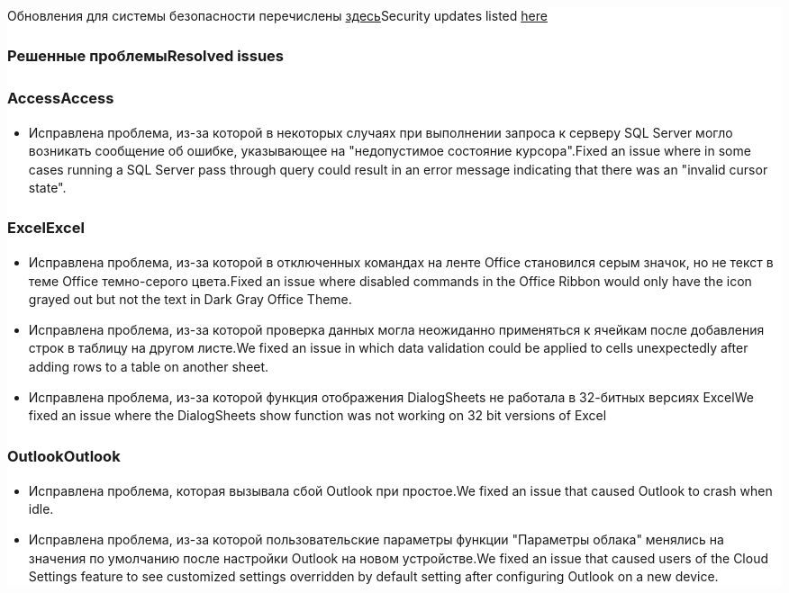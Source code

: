 <span data-ttu-id="96f0a-109">Обновления для системы безопасности перечислены [здесь](https://docs.microsoft.com/officeupdates/microsoft365-apps-security-updates)</span><span class="sxs-lookup"><span data-stu-id="96f0a-109">Security updates listed [here](https://docs.microsoft.com/officeupdates/microsoft365-apps-security-updates)</span></span>


[//]: # (НЕ УДАЛЯТЬ СВЕДЕНИЯ ОБ ОШИБКАХ НАЧАЛО СОДЕРЖИМОГО)

### <a name="resolved-issues"></a><span data-ttu-id="96f0a-111">Решенные проблемы</span><span class="sxs-lookup"><span data-stu-id="96f0a-111">Resolved issues</span></span>
### <a name="access"></a><span data-ttu-id="96f0a-112">Access</span><span class="sxs-lookup"><span data-stu-id="96f0a-112">Access</span></span>

- <span data-ttu-id="96f0a-113">Исправлена проблема, из-за которой в некоторых случаях при выполнении запроса к серверу SQL Server могло возникать сообщение об ошибке, указывающее на "недопустимое состояние курсора".</span><span class="sxs-lookup"><span data-stu-id="96f0a-113">Fixed an issue where in some cases running a SQL Server pass through query could result in an error message indicating that there was an "invalid cursor state".</span></span>


### <a name="excel"></a><span data-ttu-id="96f0a-114">Excel</span><span class="sxs-lookup"><span data-stu-id="96f0a-114">Excel</span></span>

- <span data-ttu-id="96f0a-115">Исправлена проблема, из-за которой в отключенных командах на ленте Office становился серым значок, но не текст в теме Office темно-серого цвета.</span><span class="sxs-lookup"><span data-stu-id="96f0a-115">Fixed an issue where disabled commands in the Office Ribbon would only have the icon grayed out but not the text in Dark Gray Office Theme.</span></span>


- <span data-ttu-id="96f0a-116">Исправлена проблема, из-за которой проверка данных могла неожиданно применяться к ячейкам после добавления строк в таблицу на другом листе.</span><span class="sxs-lookup"><span data-stu-id="96f0a-116">We fixed an issue in which data validation could be applied to cells unexpectedly after adding rows to a table on another sheet.</span></span>


- <span data-ttu-id="96f0a-117">Исправлена проблема, из-за которой функция отображения DialogSheets не работала в 32-битных версиях Excel</span><span class="sxs-lookup"><span data-stu-id="96f0a-117">We fixed an issue where the DialogSheets show function was not working on 32 bit versions of Excel</span></span>


### <a name="outlook"></a><span data-ttu-id="96f0a-118">Outlook</span><span class="sxs-lookup"><span data-stu-id="96f0a-118">Outlook</span></span>

- <span data-ttu-id="96f0a-119">Исправлена проблема, которая вызывала сбой Outlook при простое.</span><span class="sxs-lookup"><span data-stu-id="96f0a-119">We fixed an issue that caused Outlook to crash when idle.</span></span>


- <span data-ttu-id="96f0a-120">Исправлена проблема, из-за которой пользовательские параметры функции "Параметры облака" менялись на значения по умолчанию после настройки Outlook на новом устройстве.</span><span class="sxs-lookup"><span data-stu-id="96f0a-120">We fixed an issue that caused users of the Cloud Settings feature to see customized settings overridden by default setting after configuring Outlook on a new device.</span></span>


[//]: # (НЕ УДАЛЯТЬ СВЕДЕНИЯ ОБ ОШИБКАХ КОНЕЦ СОДЕРЖИМОГО)
[//]: # (НЕ УДАЛЯТЬ СВЕДЕНИЯ О ФУНКЦИЯХ НАЧАЛО СОДЕРЖИМОГО)
[//]: # (НЕ УДАЛЯТЬ СВЕДЕНИЯ О ФУНКЦИЯХ КОНЕЦ СОДЕРЖИМОГО)
[//]: # (НЕ УДАЛЯТЬ СВЕДЕНИЯ ОБ ОШИБКАХ КОНЕЦ СОДЕРЖИМОГО)
[//]: # (НЕ УДАЛЯТЬ СВЕДЕНИЯ ОБ ОШИБКАХ КОНЕЦ СОДЕРЖИМОГО)
[//]: # (НЕ УДАЛЯТЬ СВЕДЕНИЯ ОБ ОШИБКАХ КОНЕЦ СОДЕРЖИМОГО)